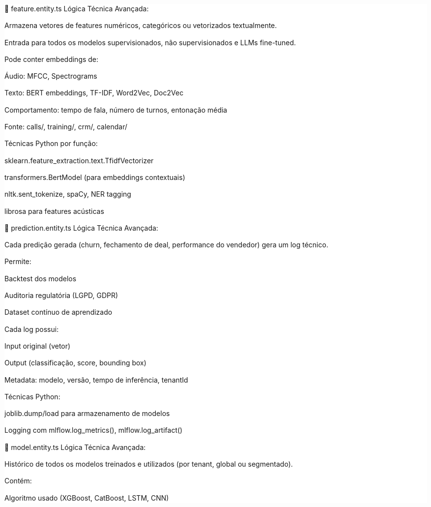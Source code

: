 

🔹 feature.entity.ts
Lógica Técnica Avançada:

Armazena vetores de features numéricos, categóricos ou vetorizados textualmente.

Entrada para todos os modelos supervisionados, não supervisionados e LLMs fine-tuned.

Pode conter embeddings de:

Áudio: MFCC, Spectrograms

Texto: BERT embeddings, TF-IDF, Word2Vec, Doc2Vec

Comportamento: tempo de fala, número de turnos, entonação média

Fonte: calls/, training/, crm/, calendar/

Técnicas Python por função:

sklearn.feature_extraction.text.TfidfVectorizer

transformers.BertModel (para embeddings contextuais)

nltk.sent_tokenize, spaCy, NER tagging

librosa para features acústicas

🔹 prediction.entity.ts
Lógica Técnica Avançada:

Cada predição gerada (churn, fechamento de deal, performance do vendedor) gera um log técnico.

Permite:

Backtest dos modelos

Auditoria regulatória (LGPD, GDPR)

Dataset contínuo de aprendizado

Cada log possui:

Input original (vetor)

Output (classificação, score, bounding box)

Metadata: modelo, versão, tempo de inferência, tenantId

Técnicas Python:

joblib.dump/load para armazenamento de modelos

Logging com mlflow.log_metrics(), mlflow.log_artifact()

🔹 model.entity.ts
Lógica Técnica Avançada:

Histórico de todos os modelos treinados e utilizados (por tenant, global ou segmentado).

Contém:

Algoritmo usado (XGBoost, CatBoost, LSTM, CNN)
